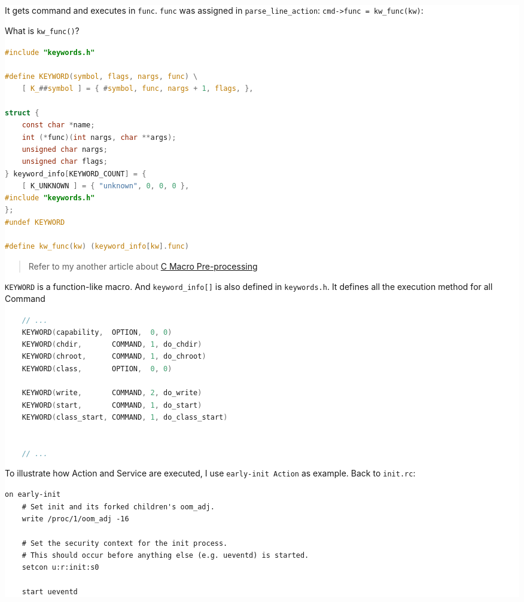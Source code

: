 It gets command and executes in `func`. `func` was assigned in `parse_line_action`: `cmd->func = kw_func(kw)`:

What is `kw_func()`?

```c
#include "keywords.h"

#define KEYWORD(symbol, flags, nargs, func) \
    [ K_##symbol ] = { #symbol, func, nargs + 1, flags, },

struct {
    const char *name;
    int (*func)(int nargs, char **args);
    unsigned char nargs;
    unsigned char flags;
} keyword_info[KEYWORD_COUNT] = {
    [ K_UNKNOWN ] = { "unknown", 0, 0, 0 },
#include "keywords.h"
};
#undef KEYWORD

#define kw_func(kw) (keyword_info[kw].func)
```

> Refer to my another article about [C Macro Pre-processing](/c-essence-4-pre-processing/)

`KEYWORD` is a function-like macro. And `keyword_info[]` is also defined in `keywords.h`. It defines all the execution method for all Command

```c
    // ...
    KEYWORD(capability,  OPTION,  0, 0)
    KEYWORD(chdir,       COMMAND, 1, do_chdir)
    KEYWORD(chroot,      COMMAND, 1, do_chroot)
    KEYWORD(class,       OPTION,  0, 0)

    KEYWORD(write,       COMMAND, 2, do_write)
    KEYWORD(start,       COMMAND, 1, do_start)
    KEYWORD(class_start, COMMAND, 1, do_class_start)


    // ...
```

To illustrate how Action and Service are executed, I use `early-init Action` as example. Back to `init.rc`:

```
on early-init
    # Set init and its forked children's oom_adj.
    write /proc/1/oom_adj -16

    # Set the security context for the init process.
    # This should occur before anything else (e.g. ueventd) is started.
    setcon u:r:init:s0

    start ueventd
```
